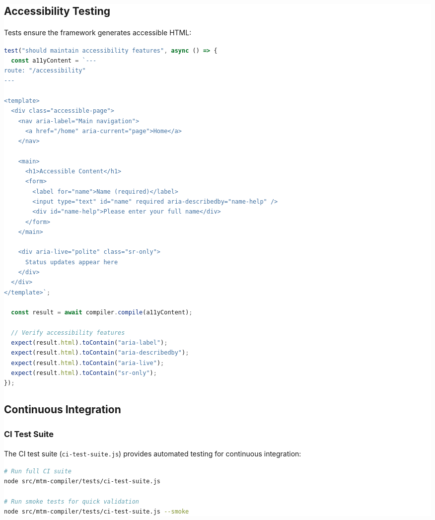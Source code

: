 ## Accessibility Testing

Tests ensure the framework generates accessible HTML:

```javascript
test("should maintain accessibility features", async () => {
  const a11yContent = `---
route: "/accessibility"
---

<template>
  <div class="accessible-page">
    <nav aria-label="Main navigation">
      <a href="/home" aria-current="page">Home</a>
    </nav>
    
    <main>
      <h1>Accessible Content</h1>
      <form>
        <label for="name">Name (required)</label>
        <input type="text" id="name" required aria-describedby="name-help" />
        <div id="name-help">Please enter your full name</div>
      </form>
    </main>
    
    <div aria-live="polite" class="sr-only">
      Status updates appear here
    </div>
  </div>
</template>`;

  const result = await compiler.compile(a11yContent);

  // Verify accessibility features
  expect(result.html).toContain("aria-label");
  expect(result.html).toContain("aria-describedby");
  expect(result.html).toContain("aria-live");
  expect(result.html).toContain("sr-only");
});
```

## Continuous Integration

### CI Test Suite

The CI test suite (`ci-test-suite.js`) provides automated testing for continuous integration:

```bash
# Run full CI suite
node src/mtm-compiler/tests/ci-test-suite.js

# Run smoke tests for quick validation
node src/mtm-compiler/tests/ci-test-suite.js --smoke
```
